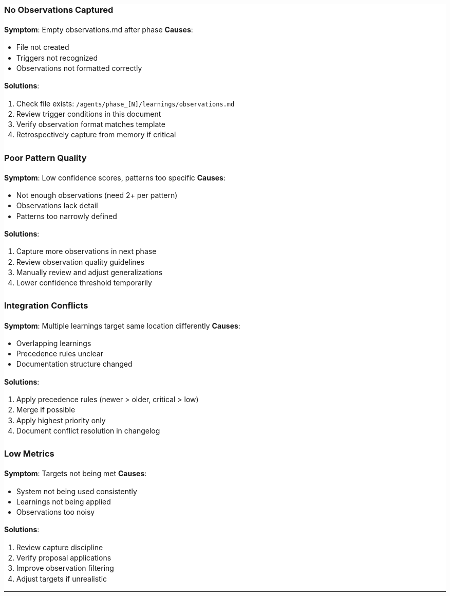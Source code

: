 ### No Observations Captured
**Symptom**: Empty observations.md after phase
**Causes**:
- File not created
- Triggers not recognized
- Observations not formatted correctly

**Solutions**:
1. Check file exists: `/agents/phase_[N]/learnings/observations.md`
2. Review trigger conditions in this document
3. Verify observation format matches template
4. Retrospectively capture from memory if critical

### Poor Pattern Quality
**Symptom**: Low confidence scores, patterns too specific
**Causes**:
- Not enough observations (need 2+ per pattern)
- Observations lack detail
- Patterns too narrowly defined

**Solutions**:
1. Capture more observations in next phase
2. Review observation quality guidelines
3. Manually review and adjust generalizations
4. Lower confidence threshold temporarily

### Integration Conflicts
**Symptom**: Multiple learnings target same location differently
**Causes**:
- Overlapping learnings
- Precedence rules unclear
- Documentation structure changed

**Solutions**:
1. Apply precedence rules (newer > older, critical > low)
2. Merge if possible
3. Apply highest priority only
4. Document conflict resolution in changelog

### Low Metrics
**Symptom**: Targets not being met
**Causes**:
- System not being used consistently
- Learnings not being applied
- Observations too noisy

**Solutions**:
1. Review capture discipline
2. Verify proposal applications
3. Improve observation filtering
4. Adjust targets if unrealistic

---